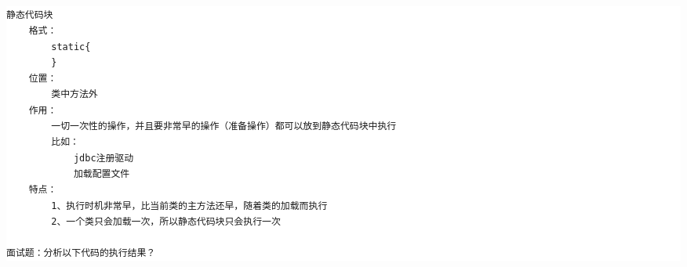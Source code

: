     静态代码块
        格式：
            static{
            }
        位置：
            类中方法外
        作用：
            一切一次性的操作，并且要非常早的操作（准备操作）都可以放到静态代码块中执行
            比如：
                jdbc注册驱动
                加载配置文件
        特点：
            1、执行时机非常早，比当前类的主方法还早，随着类的加载而执行
            2、一个类只会加载一次，所以静态代码块只会执行一次

    面试题：分析以下代码的执行结果？